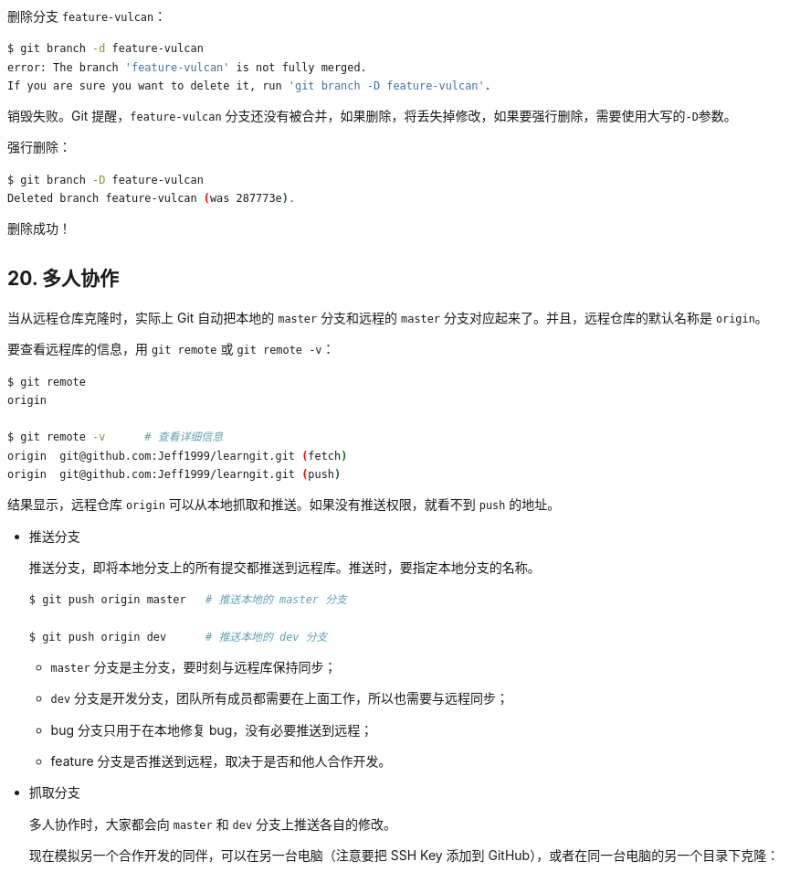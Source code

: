 删除分支 `feature-vulcan`：

```bash
$ git branch -d feature-vulcan
error: The branch 'feature-vulcan' is not fully merged.
If you are sure you want to delete it, run 'git branch -D feature-vulcan'.
```

销毁失败。Git 提醒，`feature-vulcan` 分支还没有被合并，如果删除，将丢失掉修改，如果要强行删除，需要使用大写的`-D`参数。

强行删除：

```bash
$ git branch -D feature-vulcan
Deleted branch feature-vulcan (was 287773e).
```

删除成功！



## 20. 多人协作

当从远程仓库克隆时，实际上 Git 自动把本地的 `master` 分支和远程的 `master` 分支对应起来了。并且，远程仓库的默认名称是 `origin`。

要查看远程库的信息，用 `git remote` 或 `git remote -v`：

```bash
$ git remote
origin

$ git remote -v      # 查看详细信息
origin  git@github.com:Jeff1999/learngit.git (fetch)
origin  git@github.com:Jeff1999/learngit.git (push)
```

结果显示，远程仓库 `origin` 可以从本地抓取和推送。如果没有推送权限，就看不到 `push` 的地址。

- 推送分支

  推送分支，即将本地分支上的所有提交都推送到远程库。推送时，要指定本地分支的名称。

  ```bash
  $ git push origin master   # 推送本地的 master 分支
  
  $ git push origin dev      # 推送本地的 dev 分支
  ```

  - `master` 分支是主分支，要时刻与远程库保持同步；

  - `dev` 分支是开发分支，团队所有成员都需要在上面工作，所以也需要与远程同步；

  - bug 分支只用于在本地修复 bug，没有必要推送到远程；
  - feature 分支是否推送到远程，取决于是否和他人合作开发。

- 抓取分支

  多人协作时，大家都会向 `master` 和 `dev` 分支上推送各自的修改。

  现在模拟另一个合作开发的同伴，可以在另一台电脑（注意要把 SSH Key 添加到 GitHub），或者在同一台电脑的另一个目录下克隆：
